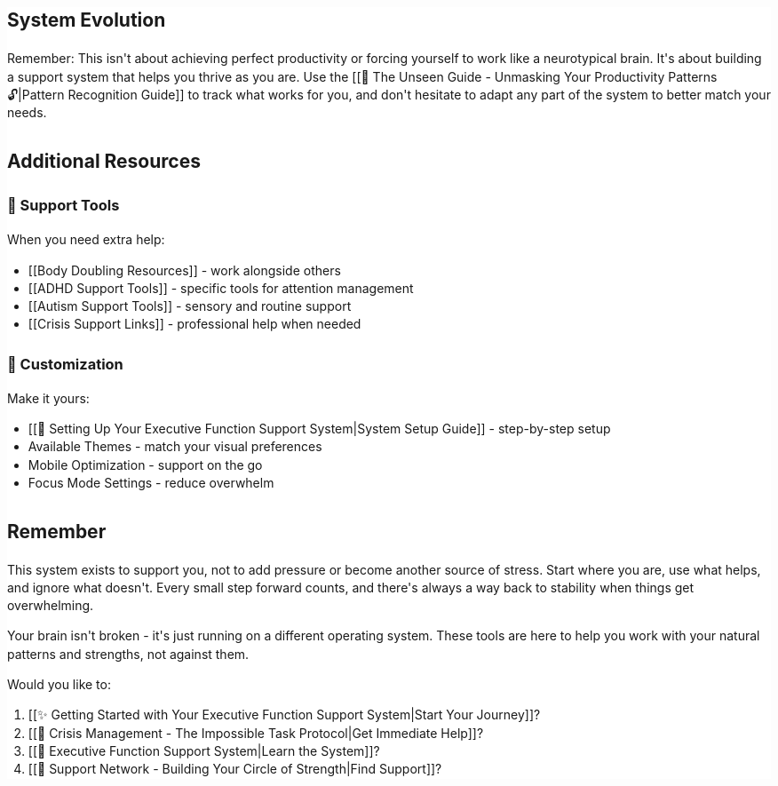 ## System Evolution

Remember: This isn't about achieving perfect productivity or forcing yourself to work like a neurotypical brain. It's about building a support system that helps you thrive as you are. Use the [[🧠 The Unseen Guide - Unmasking Your Productivity Patterns 🔓|Pattern Recognition Guide]] to track what works for you, and don't hesitate to adapt any part of the system to better match your needs.

## Additional Resources

### 🤝 Support Tools
When you need extra help:
- [[Body Doubling Resources]] - work alongside others
- [[ADHD Support Tools]] - specific tools for attention management
- [[Autism Support Tools]] - sensory and routine support
- [[Crisis Support Links]] - professional help when needed

### 🎨 Customization
Make it yours:
- [[🚀 Setting Up Your Executive Function Support System|System Setup Guide]] - step-by-step setup
- Available Themes - match your visual preferences
- Mobile Optimization - support on the go
- Focus Mode Settings - reduce overwhelm

## Remember

This system exists to support you, not to add pressure or become another source of stress. Start where you are, use what helps, and ignore what doesn't. Every small step forward counts, and there's always a way back to stability when things get overwhelming.

Your brain isn't broken - it's just running on a different operating system. These tools are here to help you work with your natural patterns and strengths, not against them.

Would you like to:
1. [[✨ Getting Started with Your Executive Function Support System|Start Your Journey]]?
2. [[🛟 Crisis Management - The Impossible Task Protocol|Get Immediate Help]]?
3. [[🧠 Executive Function Support System|Learn the System]]?
4. [[🤝 Support Network - Building Your Circle of Strength|Find Support]]?
